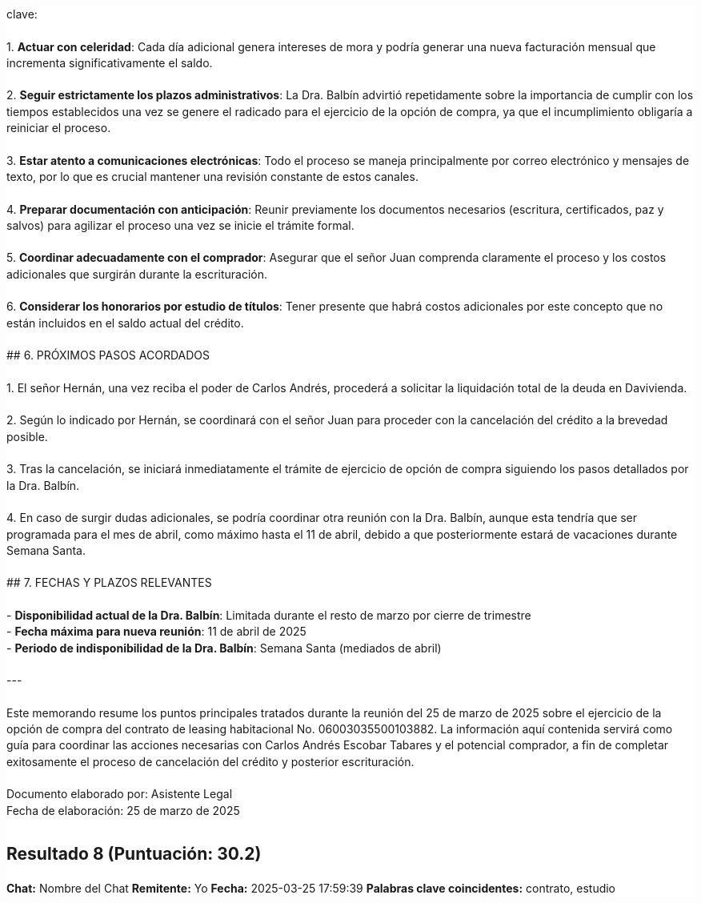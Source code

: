 clave: <br> <br>1. **Actuar con celeridad**: Cada día adicional genera intereses de mora y podría generar una nueva facturación mensual que incrementa significativamente el saldo. <br> <br>2. **Seguir estrictamente los plazos administrativos**: La Dra. Balbín advirtió repetidamente sobre la importancia de cumplir con los tiempos establecidos una vez se genere el radicado para el ejercicio de la opción de compra, ya que el incumplimiento obligaría a reiniciar el proceso. <br> <br>3. **Estar atento a comunicaciones electrónicas**: Todo el proceso se maneja principalmente por correo electrónico y mensajes de texto, por lo que es crucial mantener una revisión constante de estos canales. <br> <br>4. **Preparar documentación con anticipación**: Reunir previamente los documentos necesarios (escritura, certificados, paz y salvos) para agilizar el proceso una vez se inicie el trámite formal. <br> <br>5. **Coordinar adecuadamente con el comprador**: Asegurar que el señor Juan comprenda claramente el proceso y los costos adicionales que surgirán durante la escrituración. <br> <br>6. **Considerar los honorarios por estudio de títulos**: Tener presente que habrá costos adicionales por este concepto que no están incluidos en el saldo actual del crédito. <br> <br>## 6. PRÓXIMOS PASOS ACORDADOS <br> <br>1. El señor Hernán, una vez reciba el poder de Carlos Andrés, procederá a solicitar la liquidación total de la deuda en Davivienda. <br> <br>2. Según lo indicado por Hernán, se coordinará con el señor Juan para proceder con la cancelación del crédito a la brevedad posible. <br> <br>3. Tras la cancelación, se iniciará inmediatamente el trámite de ejercicio de opción de compra siguiendo los pasos detallados por la Dra. Balbín. <br> <br>4. En caso de surgir dudas adicionales, se podría coordinar otra reunión con la Dra. Balbín, aunque esta tendría que ser programada para el mes de abril, como máximo hasta el 11 de abril, debido a que posteriormente estará de vacaciones durante Semana Santa. <br> <br>## 7. FECHAS Y PLAZOS RELEVANTES <br> <br>- **Disponibilidad actual de la Dra. Balbín**: Limitada durante el resto de marzo por cierre de trimestre <br>- **Fecha máxima para nueva reunión**: 11 de abril de 2025 <br>- **Periodo de indisponibilidad de la Dra. Balbín**: Semana Santa (mediados de abril) <br> <br>--- <br> <br>Este memorando resume los puntos principales tratados durante la reunión del 25 de marzo de 2025 sobre el ejercicio de la opción de compra del contrato de leasing habitacional No. 06003035500103882. La información aquí contenida servirá como guía para coordinar las acciones necesarias con Carlos Andrés Escobar Tabares y el potencial comprador, a fin de completar exitosamente el proceso de cancelación del crédito y posterior escrituración. <br> <br>Documento elaborado por: Asistente Legal <br>Fecha de elaboración: 25 de marzo de 2025

## Resultado 8 (Puntuación: 30.2)
**Chat:** Nombre del Chat
**Remitente:** Yo
**Fecha:** 2025-03-25 17:59:39
**Palabras clave coincidentes:** contrato, estudio